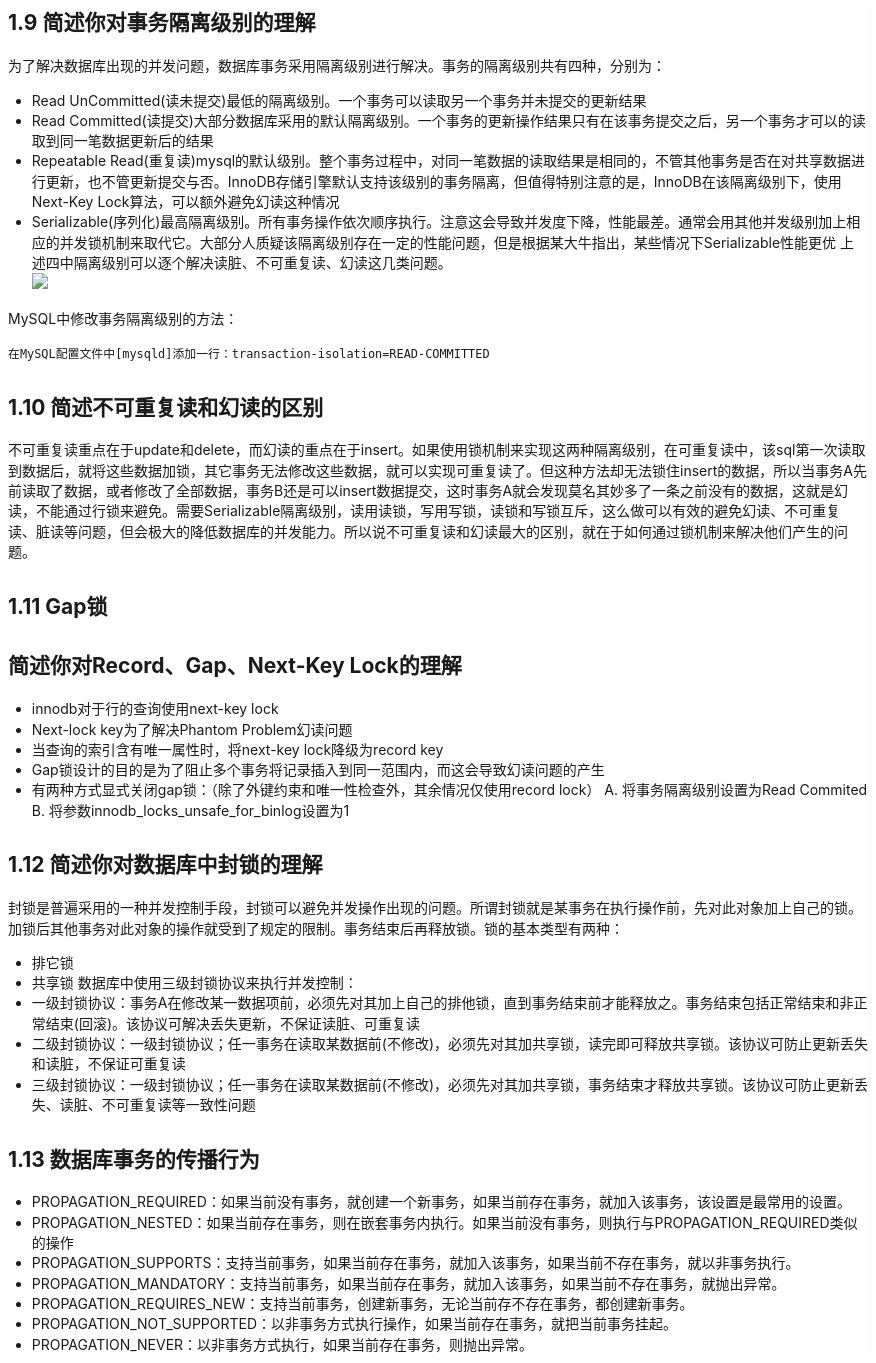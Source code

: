 

## 1.9 简述你对事务隔离级别的理解
为了解决数据库出现的并发问题，数据库事务采用隔离级别进行解决。事务的隔离级别共有四种，分别为：  
- Read UnCommitted(读未提交)最低的隔离级别。一个事务可以读取另一个事务并未提交的更新结果
- Read Committed(读提交)大部分数据库采用的默认隔离级别。一个事务的更新操作结果只有在该事务提交之后，另一个事务才可以的读取到同一笔数据更新后的结果
- Repeatable Read(重复读)mysql的默认级别。整个事务过程中，对同一笔数据的读取结果是相同的，不管其他事务是否在对共享数据进行更新，也不管更新提交与否。InnoDB存储引擎默认支持该级别的事务隔离，但值得特别注意的是，InnoDB在该隔离级别下，使用Next-Key Lock算法，可以额外避免幻读这种情况
- Serializable(序列化)最高隔离级别。所有事务操作依次顺序执行。注意这会导致并发度下降，性能最差。通常会用其他并发级别加上相应的并发锁机制来取代它。大部分人质疑该隔离级别存在一定的性能问题，但是根据某大牛指出，某些情况下Serializable性能更优
上述四中隔离级别可以逐个解决读脏、不可重复读、幻读这几类问题。  
![](http://ww1.sinaimg.cn/large/005L0VzSgy1g3sf6lprujj313j0dpwf3.jpg)  

MySQL中修改事务隔离级别的方法：  
```xml
在MySQL配置文件中[mysqld]添加一行：transaction-isolation=READ-COMMITTED
```

## 1.10 简述不可重复读和幻读的区别
不可重复读重点在于update和delete，而幻读的重点在于insert。如果使用锁机制来实现这两种隔离级别，在可重复读中，该sql第一次读取到数据后，就将这些数据加锁，其它事务无法修改这些数据，就可以实现可重复读了。但这种方法却无法锁住insert的数据，所以当事务A先前读取了数据，或者修改了全部数据，事务B还是可以insert数据提交，这时事务A就会发现莫名其妙多了一条之前没有的数据，这就是幻读，不能通过行锁来避免。需要Serializable隔离级别，读用读锁，写用写锁，读锁和写锁互斥，这么做可以有效的避免幻读、不可重复读、脏读等问题，但会极大的降低数据库的并发能力。所以说不可重复读和幻读最大的区别，就在于如何通过锁机制来解决他们产生的问题。

## 1.11 Gap锁

## 简述你对Record、Gap、Next-Key Lock的理解
- innodb对于行的查询使用next-key lock
- Next-lock key为了解决Phantom Problem幻读问题
- 当查询的索引含有唯一属性时，将next-key lock降级为record key
- Gap锁设计的目的是为了阻止多个事务将记录插入到同一范围内，而这会导致幻读问题的产生
- 有两种方式显式关闭gap锁：（除了外键约束和唯一性检查外，其余情况仅使用record lock） A. 将事务隔离级别设置为Read Commited B. 将参数innodb_locks_unsafe_for_binlog设置为1

## 1.12 简述你对数据库中封锁的理解
封锁是普遍采用的一种并发控制手段，封锁可以避免并发操作出现的问题。所谓封锁就是某事务在执行操作前，先对此对象加上自己的锁。加锁后其他事务对此对象的操作就受到了规定的限制。事务结束后再释放锁。锁的基本类型有两种：  
- 排它锁
- 共享锁
数据库中使用三级封锁协议来执行并发控制：
- 一级封锁协议：事务A在修改某一数据项前，必须先对其加上自己的排他锁，直到事务结束前才能释放之。事务结束包括正常结束和非正常结束(回滚)。该协议可解决丢失更新，不保证读脏、可重复读
- 二级封锁协议：一级封锁协议；任一事务在读取某数据前(不修改)，必须先对其加共享锁，读完即可释放共享锁。该协议可防止更新丢失和读脏，不保证可重复读
- 三级封锁协议：一级封锁协议；任一事务在读取某数据前(不修改)，必须先对其加共享锁，事务结束才释放共享锁。该协议可防止更新丢失、读脏、不可重复读等一致性问题

## 1.13 数据库事务的传播行为
- PROPAGATION_REQUIRED：如果当前没有事务，就创建一个新事务，如果当前存在事务，就加入该事务，该设置是最常用的设置。
- PROPAGATION_NESTED：如果当前存在事务，则在嵌套事务内执行。如果当前没有事务，则执行与PROPAGATION_REQUIRED类似的操作
- PROPAGATION_SUPPORTS：支持当前事务，如果当前存在事务，就加入该事务，如果当前不存在事务，就以非事务执行。
- PROPAGATION_MANDATORY：支持当前事务，如果当前存在事务，就加入该事务，如果当前不存在事务，就抛出异常。
- PROPAGATION_REQUIRES_NEW：支持当前事务，创建新事务，无论当前存不存在事务，都创建新事务。
- PROPAGATION_NOT_SUPPORTED：以非事务方式执行操作，如果当前存在事务，就把当前事务挂起。
- PROPAGATION_NEVER：以非事务方式执行，如果当前存在事务，则抛出异常。
